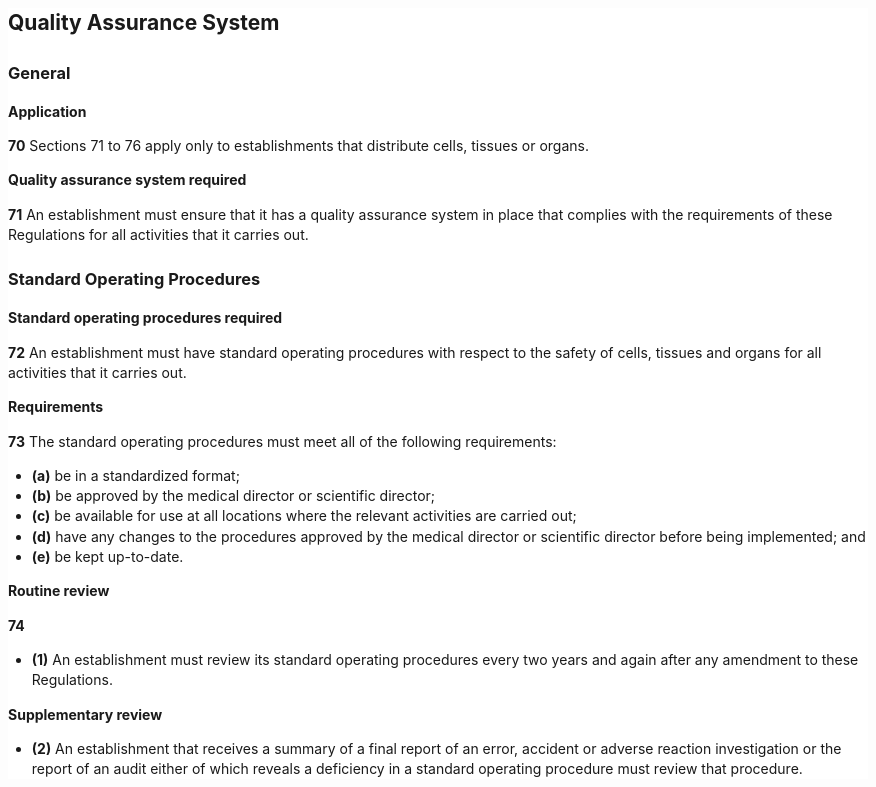


## Quality Assurance System



### General



**Application**

**70** Sections 71 to 76 apply only to establishments that distribute cells, tissues or organs.




**Quality assurance system required**

**71** An establishment must ensure that it has a quality assurance system in place that complies with the requirements of these Regulations for all activities that it carries out.




### Standard Operating Procedures



**Standard operating procedures required**

**72** An establishment must have standard operating procedures with respect to the safety of cells, tissues and organs for all activities that it carries out.




**Requirements**

**73** The standard operating procedures must meet all of the following requirements:
- **(a)** be in a standardized format;
- **(b)** be approved by the medical director or scientific director;
- **(c)** be available for use at all locations where the relevant activities are carried out;
- **(d)** have any changes to the procedures approved by the medical director or scientific director before being implemented; and
- **(e)** be kept up-to-date.




**Routine review**

**74** 

- **(1)** An establishment must review its standard operating procedures every two years and again after any amendment to these Regulations.

**Supplementary review**

- **(2)** An establishment that receives a summary of a final report of an error, accident or adverse reaction investigation or the report of an audit either of which reveals a deficiency in a standard operating procedure must review that procedure.


